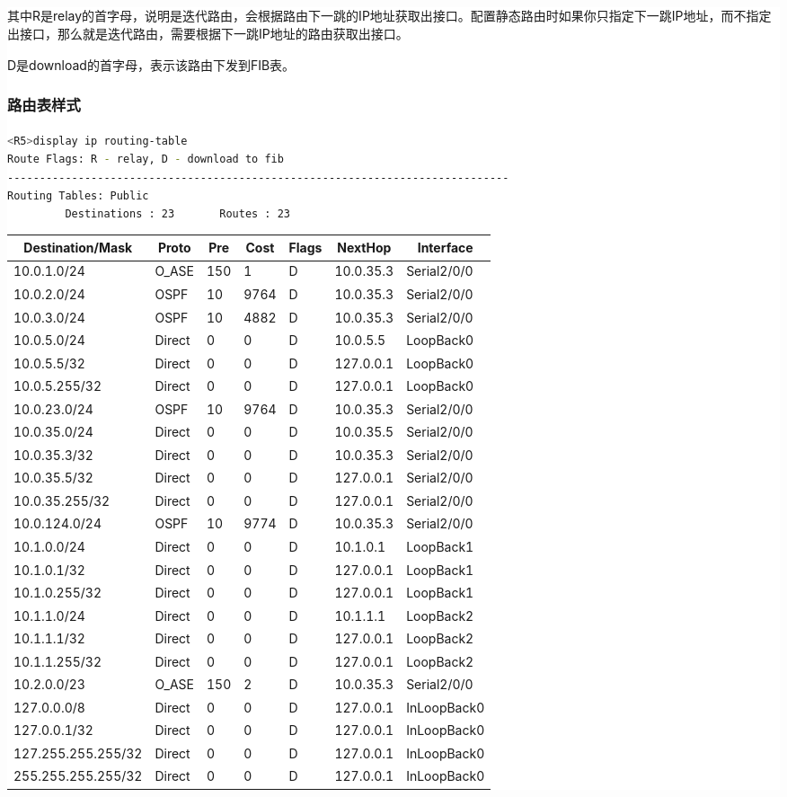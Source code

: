 其中R是relay的首字母，说明是迭代路由，会根据路由下一跳的IP地址获取出接口。配置静态路由时如果你只指定下一跳IP地址，而不指定出接口，那么就是迭代路由，需要根据下一跳IP地址的路由获取出接口。

D是download的首字母，表示该路由下发到FIB表。

### 路由表样式

```bash
<R5>display ip routing-table
Route Flags: R - relay, D - download to fib
------------------------------------------------------------------------------
Routing Tables: Public
         Destinations : 23       Routes : 23   
```

| Destination/Mask   | Proto  | Pre | Cost | Flags | NextHop   | Interface   |
| ------------------ | ------ | --- | ---- | ----- | --------- | ----------- |
| 10.0.1.0/24        | O_ASE  | 150 | 1    | D     | 10.0.35.3 | Serial2/0/0 |
| 10.0.2.0/24        | OSPF   | 10  | 9764 | D     | 10.0.35.3 | Serial2/0/0 |
| 10.0.3.0/24        | OSPF   | 10  | 4882 | D     | 10.0.35.3 | Serial2/0/0 |
| 10.0.5.0/24        | Direct | 0   | 0    | D     | 10.0.5.5  | LoopBack0   |
| 10.0.5.5/32        | Direct | 0   | 0    | D     | 127.0.0.1 | LoopBack0   |
| 10.0.5.255/32      | Direct | 0   | 0    | D     | 127.0.0.1 | LoopBack0   |
| 10.0.23.0/24       | OSPF   | 10  | 9764 | D     | 10.0.35.3 | Serial2/0/0 |
| 10.0.35.0/24       | Direct | 0   | 0    | D     | 10.0.35.5 | Serial2/0/0 |
| 10.0.35.3/32       | Direct | 0   | 0    | D     | 10.0.35.3 | Serial2/0/0 |
| 10.0.35.5/32       | Direct | 0   | 0    | D     | 127.0.0.1 | Serial2/0/0 |
| 10.0.35.255/32     | Direct | 0   | 0    | D     | 127.0.0.1 | Serial2/0/0 |
| 10.0.124.0/24      | OSPF   | 10  | 9774 | D     | 10.0.35.3 | Serial2/0/0 |
| 10.1.0.0/24        | Direct | 0   | 0    | D     | 10.1.0.1  | LoopBack1   |
| 10.1.0.1/32        | Direct | 0   | 0    | D     | 127.0.0.1 | LoopBack1   |
| 10.1.0.255/32      | Direct | 0   | 0    | D     | 127.0.0.1 | LoopBack1   |
| 10.1.1.0/24        | Direct | 0   | 0    | D     | 10.1.1.1  | LoopBack2   |
| 10.1.1.1/32        | Direct | 0   | 0    | D     | 127.0.0.1 | LoopBack2   |
| 10.1.1.255/32      | Direct | 0   | 0    | D     | 127.0.0.1 | LoopBack2   |
| 10.2.0.0/23        | O_ASE  | 150 | 2    | D     | 10.0.35.3 | Serial2/0/0 |
| 127.0.0.0/8        | Direct | 0   | 0    | D     | 127.0.0.1 | InLoopBack0 |
| 127.0.0.1/32       | Direct | 0   | 0    | D     | 127.0.0.1 | InLoopBack0 |
| 127.255.255.255/32 | Direct | 0   | 0    | D     | 127.0.0.1 | InLoopBack0 |
| 255.255.255.255/32 | Direct | 0   | 0    | D     | 127.0.0.1 | InLoopBack0 |
